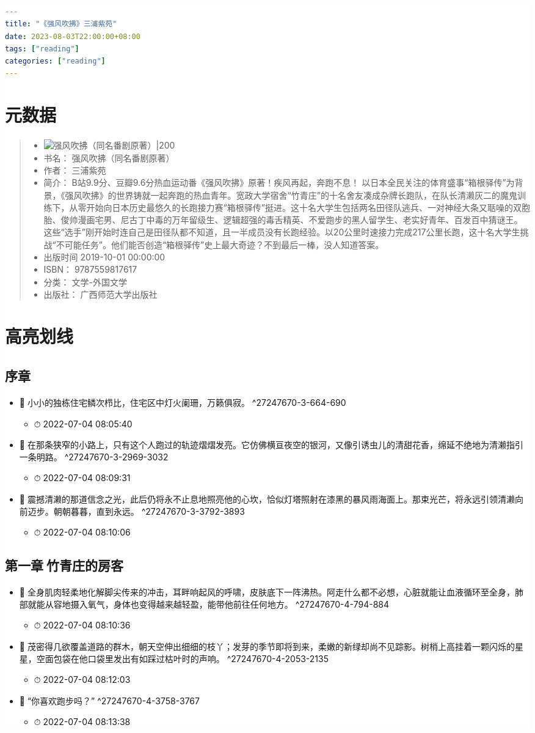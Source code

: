 ```yaml
---
title: "《强风吹拂》三浦紫苑"
date: 2023-08-03T22:00:00+08:00
tags: ["reading"]
categories: ["reading"]
---
```




# 元数据

> - ![ 强风吹拂（同名番剧原著）|200](https://weread-1258476243.file.myqcloud.com/weread/cover/43/YueWen_27247670/t7_YueWen_27247670.jpg)
> - 书名： 强风吹拂（同名番剧原著）
> - 作者： 三浦紫苑
> - 简介： B站9.9分、豆瓣9.6分热血运动番《强风吹拂》原著！疾风再起，奔跑不息！ 以日本全民关注的体育盛事“箱根驿传”为背景，《强风吹拂》的世界铸就一起奔跑的热血青年。宽政大学宿舍“竹青庄”的十名舍友凑成杂牌长跑队，在队长清濑灰二的魔鬼训练下，从零开始向日本历史最悠久的长跑接力赛“箱根驿传”挺进。这十名大学生包括两名田径队逃兵、一对神经大条又聒噪的双胞胎、俊帅漫画宅男、尼古丁中毒的万年留级生、逻辑超强的毒舌精英、不爱跑步的黑人留学生、老实好青年、百发百中猜谜王。这些“选手”刚开始时连自己是田径队都不知道，且一半成员没有长跑经验。以20公里时速接力完成217公里长跑，这十名大学生挑战“不可能任务”。他们能否创造“箱根驿传”史上最大奇迹？不到最后一棒，没人知道答案。
> - 出版时间 2019-10-01 00:00:00
> - ISBN： 9787559817617
> - 分类： 文学-外国文学
> - 出版社： 广西师范大学出版社

# 高亮划线

## 序章


- 📌 小小的独栋住宅鳞次栉比，住宅区中灯火阑珊，万籁俱寂。 ^27247670-3-664-690
    - ⏱ 2022-07-04 08:05:40 

- 📌 在那条狭窄的小路上，只有这个人跑过的轨迹熠熠发亮。它仿佛横亘夜空的银河，又像引诱虫儿的清甜花香，绵延不绝地为清濑指引一条明路。 ^27247670-3-2969-3032
    - ⏱ 2022-07-04 08:09:31 

- 📌 震撼清濑的那道信念之光，此后仍将永不止息地照亮他的心坎，恰似灯塔照射在漆黑的暴风雨海面上。那束光芒，将永远引领清濑向前迈步。朝朝暮暮，直到永远。 ^27247670-3-3792-3893
    - ⏱ 2022-07-04 08:10:06 
## 第一章 竹青庄的房客


- 📌 全身肌肉轻柔地化解脚尖传来的冲击，耳畔响起风的呼啸，皮肤底下一阵沸热。阿走什么都不必想，心脏就能让血液循环至全身，肺部就能从容地摄入氧气，身体也变得越来越轻盈，能带他前往任何地方。 ^27247670-4-794-884
    - ⏱ 2022-07-04 08:10:36 

- 📌 茂密得几欲覆盖道路的群木，朝天空伸出细细的枝丫；发芽的季节即将到来，柔嫩的新绿却尚不见踪影。树梢上高挂着一颗闪烁的星星，空面包袋在他口袋里发出有如踩过枯叶时的声响。 ^27247670-4-2053-2135
    - ⏱ 2022-07-04 08:12:03 

- 📌 “你喜欢跑步吗？” ^27247670-4-3758-3767
    - ⏱ 2022-07-04 08:13:38 
